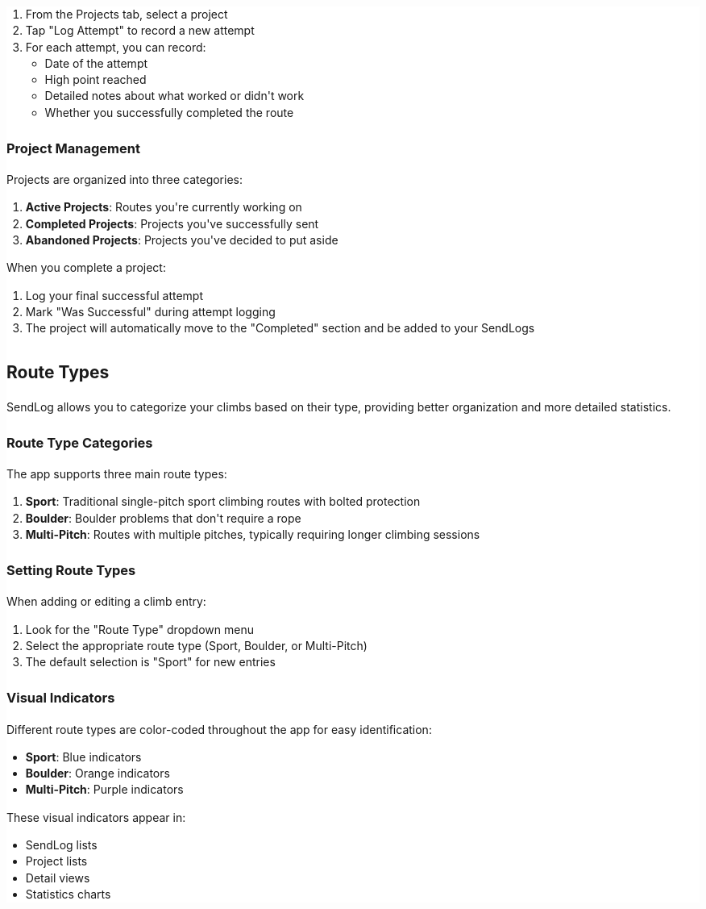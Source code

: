 1. From the Projects tab, select a project
2. Tap "Log Attempt" to record a new attempt
3. For each attempt, you can record:
   - Date of the attempt
   - High point reached
   - Detailed notes about what worked or didn't work
   - Whether you successfully completed the route

### Project Management

Projects are organized into three categories:
1. **Active Projects**: Routes you're currently working on
2. **Completed Projects**: Projects you've successfully sent
3. **Abandoned Projects**: Projects you've decided to put aside

When you complete a project:
1. Log your final successful attempt
2. Mark "Was Successful" during attempt logging
3. The project will automatically move to the "Completed" section and be added to your SendLogs

## Route Types

SendLog allows you to categorize your climbs based on their type, providing better organization and more detailed statistics.

### Route Type Categories

The app supports three main route types:

1. **Sport**: Traditional single-pitch sport climbing routes with bolted protection
2. **Boulder**: Boulder problems that don't require a rope
3. **Multi-Pitch**: Routes with multiple pitches, typically requiring longer climbing sessions

### Setting Route Types

When adding or editing a climb entry:

1. Look for the "Route Type" dropdown menu
2. Select the appropriate route type (Sport, Boulder, or Multi-Pitch)
3. The default selection is "Sport" for new entries

### Visual Indicators

Different route types are color-coded throughout the app for easy identification:
- **Sport**: Blue indicators
- **Boulder**: Orange indicators
- **Multi-Pitch**: Purple indicators

These visual indicators appear in:
- SendLog lists
- Project lists
- Detail views
- Statistics charts
